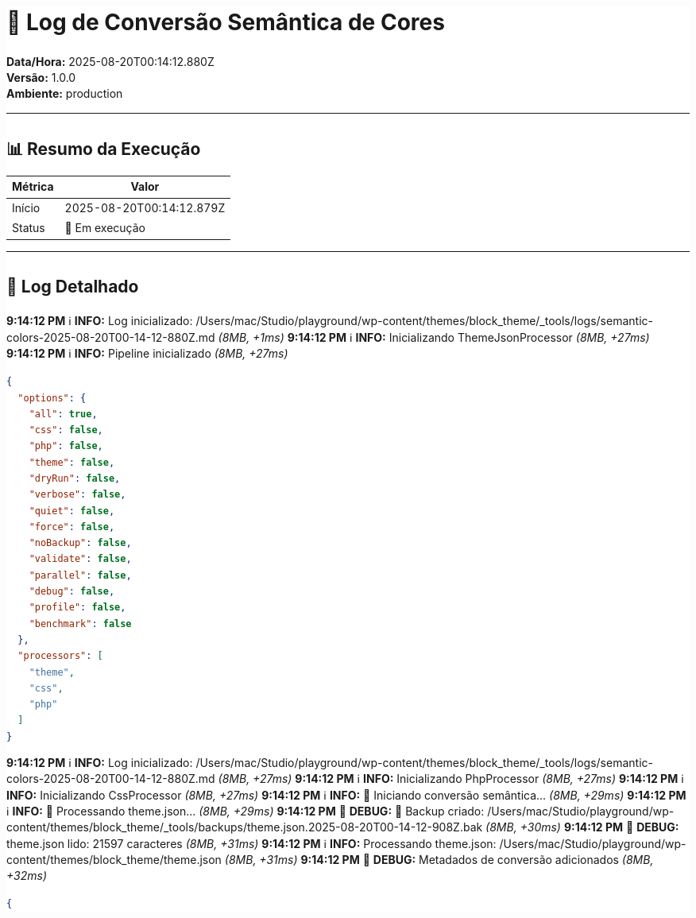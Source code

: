 # 🎨 Log de Conversão Semântica de Cores

**Data/Hora:** 2025-08-20T00:14:12.880Z  
**Versão:** 1.0.0  
**Ambiente:** production

---

## 📊 Resumo da Execução

| Métrica | Valor |
|---------|-------|
| Início | 2025-08-20T00:14:12.879Z |
| Status | 🔄 Em execução |

---

## 📝 Log Detalhado

**9:14:12 PM** ℹ️ **INFO:** Log inicializado: /Users/mac/Studio/playground/wp-content/themes/block_theme/_tools/logs/semantic-colors-2025-08-20T00-14-12-880Z.md *(8MB, +1ms)*
**9:14:12 PM** ℹ️ **INFO:** Inicializando ThemeJsonProcessor *(8MB, +27ms)*
**9:14:12 PM** ℹ️ **INFO:** Pipeline inicializado *(8MB, +27ms)*
```json
{
  "options": {
    "all": true,
    "css": false,
    "php": false,
    "theme": false,
    "dryRun": false,
    "verbose": false,
    "quiet": false,
    "force": false,
    "noBackup": false,
    "validate": false,
    "parallel": false,
    "debug": false,
    "profile": false,
    "benchmark": false
  },
  "processors": [
    "theme",
    "css",
    "php"
  ]
}
```
**9:14:12 PM** ℹ️ **INFO:** Log inicializado: /Users/mac/Studio/playground/wp-content/themes/block_theme/_tools/logs/semantic-colors-2025-08-20T00-14-12-880Z.md *(8MB, +27ms)*
**9:14:12 PM** ℹ️ **INFO:** Inicializando PhpProcessor *(8MB, +27ms)*
**9:14:12 PM** ℹ️ **INFO:** Inicializando CssProcessor *(8MB, +27ms)*
**9:14:12 PM** ℹ️ **INFO:** 🚀 Iniciando conversão semântica... *(8MB, +29ms)*
**9:14:12 PM** ℹ️ **INFO:** 🎨 Processando theme.json... *(8MB, +29ms)*
**9:14:12 PM** 🐛 **DEBUG:** 💾 Backup criado: /Users/mac/Studio/playground/wp-content/themes/block_theme/_tools/backups/theme.json.2025-08-20T00-14-12-908Z.bak *(8MB, +30ms)*
**9:14:12 PM** 🐛 **DEBUG:** theme.json lido: 21597 caracteres *(8MB, +31ms)*
**9:14:12 PM** ℹ️ **INFO:** Processando theme.json: /Users/mac/Studio/playground/wp-content/themes/block_theme/theme.json *(8MB, +31ms)*
**9:14:12 PM** 🐛 **DEBUG:** Metadados de conversão adicionados *(8MB, +32ms)*
```json
{
```